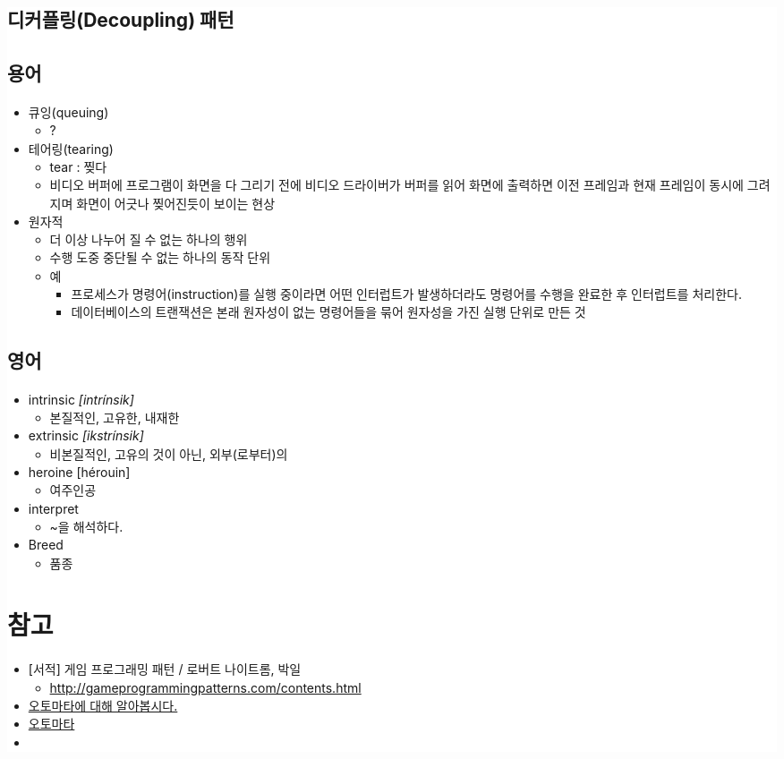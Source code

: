 



## 디커플링(Decoupling) 패턴









## 용어

- 큐잉(queuing)
  - ?
- 테어링(tearing)
  - tear : 찢다
  - 비디오 버퍼에 프로그램이 화면을 다 그리기 전에 비디오 드라이버가 버퍼를 읽어 화면에 출력하면 이전 프레임과 현재 프레임이 동시에 그려지며 화면이 어긋나 찢어진듯이 보이는 현상
- 원자적
  - 더 이상 나누어 질 수 없는 하나의 행위
  - 수행 도중 중단될 수 없는 하나의 동작 단위
  - 예
    - 프로세스가 명령어(instruction)를 실행 중이라면 어떤 인터럽트가 발생하더라도 명령어를 수행을 완료한 후 인터럽트를 처리한다.
    - 데이터베이스의 트랜잭션은 본래 원자성이 없는 명령어들을 묶어 원자성을 가진 실행 단위로 만든 것









## 영어

- intrinsic *[intrínsik]*
  - 본질적인, 고유한, 내재한
- extrinsic *[ikstrínsik]*
  - 비본질적인, 고유의 것이 아닌, 외부(로부터)의
- heroine [hérouin]
  - 여주인공
- interpret
  - ~을 해석하다.
- Breed
  - 품종

# 참고

- [서적] 게임 프로그래밍 패턴 / 로버트 나이트롬, 박일
  - http://gameprogrammingpatterns.com/contents.html
- [오토마타에 대해 알아봅시다.](https://m.blog.naver.com/PostView.nhn?blogId=staryoorang&logNo=80211270197&proxyReferer=https%3A%2F%2Fwww.google.com%2F)
- [오토마타](https://namu.wiki/w/%EC%98%A4%ED%86%A0%EB%A7%88%ED%83%80)
- 